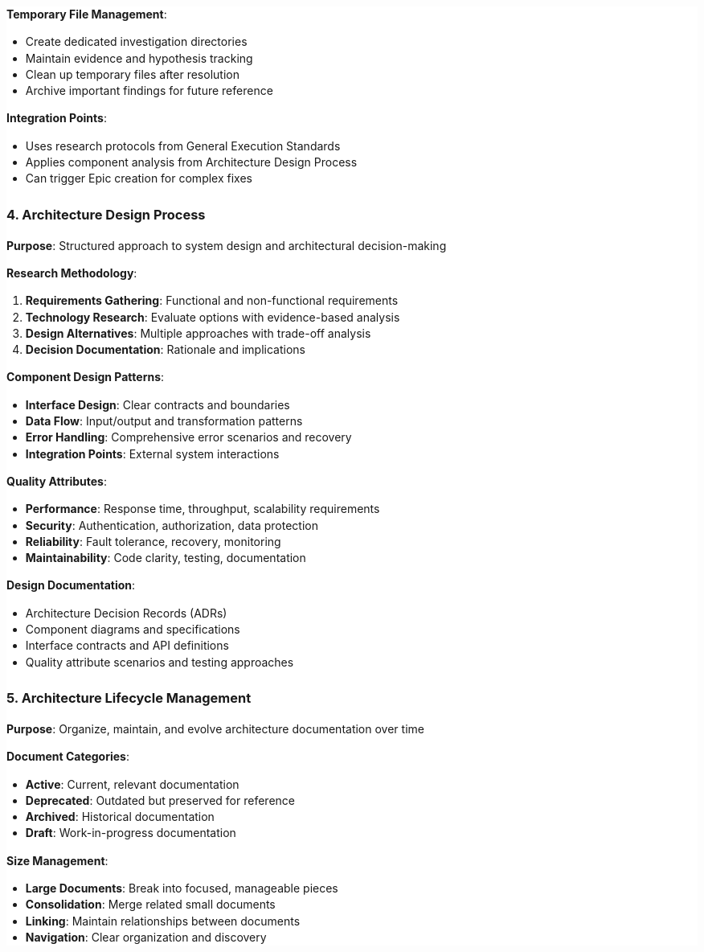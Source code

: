 **Temporary File Management**:
- Create dedicated investigation directories
- Maintain evidence and hypothesis tracking
- Clean up temporary files after resolution
- Archive important findings for future reference

**Integration Points**:
- Uses research protocols from General Execution Standards
- Applies component analysis from Architecture Design Process
- Can trigger Epic creation for complex fixes

### 4. Architecture Design Process

**Purpose**: Structured approach to system design and architectural decision-making

**Research Methodology**:
1. **Requirements Gathering**: Functional and non-functional requirements
2. **Technology Research**: Evaluate options with evidence-based analysis
3. **Design Alternatives**: Multiple approaches with trade-off analysis
4. **Decision Documentation**: Rationale and implications

**Component Design Patterns**:
- **Interface Design**: Clear contracts and boundaries
- **Data Flow**: Input/output and transformation patterns
- **Error Handling**: Comprehensive error scenarios and recovery
- **Integration Points**: External system interactions

**Quality Attributes**:
- **Performance**: Response time, throughput, scalability requirements
- **Security**: Authentication, authorization, data protection
- **Reliability**: Fault tolerance, recovery, monitoring
- **Maintainability**: Code clarity, testing, documentation

**Design Documentation**:
- Architecture Decision Records (ADRs)
- Component diagrams and specifications
- Interface contracts and API definitions
- Quality attribute scenarios and testing approaches

### 5. Architecture Lifecycle Management

**Purpose**: Organize, maintain, and evolve architecture documentation over time

**Document Categories**:
- **Active**: Current, relevant documentation
- **Deprecated**: Outdated but preserved for reference
- **Archived**: Historical documentation
- **Draft**: Work-in-progress documentation

**Size Management**:
- **Large Documents**: Break into focused, manageable pieces
- **Consolidation**: Merge related small documents
- **Linking**: Maintain relationships between documents
- **Navigation**: Clear organization and discovery
